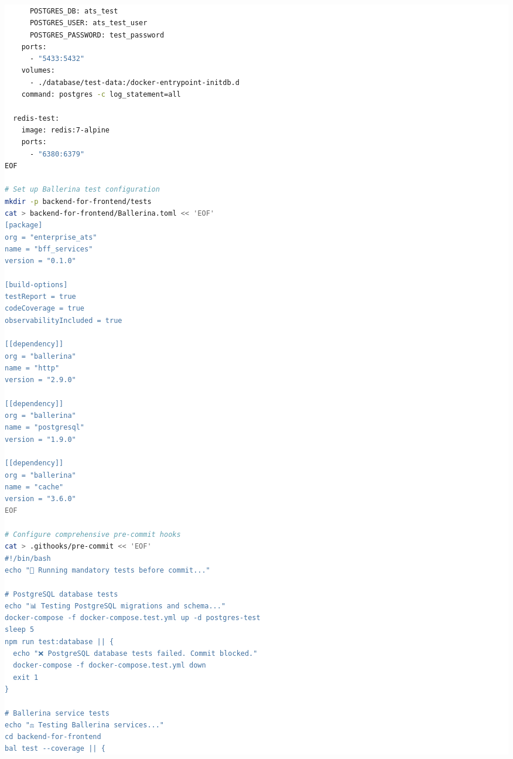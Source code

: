 ```bash
      POSTGRES_DB: ats_test
      POSTGRES_USER: ats_test_user
      POSTGRES_PASSWORD: test_password
    ports:
      - "5433:5432"
    volumes:
      - ./database/test-data:/docker-entrypoint-initdb.d
    command: postgres -c log_statement=all
    
  redis-test:
    image: redis:7-alpine
    ports:
      - "6380:6379"
EOF

# Set up Ballerina test configuration
mkdir -p backend-for-frontend/tests
cat > backend-for-frontend/Ballerina.toml << 'EOF'
[package]
org = "enterprise_ats"
name = "bff_services"
version = "0.1.0"

[build-options]
testReport = true
codeCoverage = true
observabilityIncluded = true

[[dependency]]
org = "ballerina"
name = "http"
version = "2.9.0"

[[dependency]]
org = "ballerina" 
name = "postgresql"
version = "1.9.0"

[[dependency]]
org = "ballerina"
name = "cache"
version = "3.6.0"
EOF

# Configure comprehensive pre-commit hooks
cat > .githooks/pre-commit << 'EOF'
#!/bin/bash
echo "🧪 Running mandatory tests before commit..."

# PostgreSQL database tests
echo "📊 Testing PostgreSQL migrations and schema..."
docker-compose -f docker-compose.test.yml up -d postgres-test
sleep 5
npm run test:database || {
  echo "❌ PostgreSQL database tests failed. Commit blocked."
  docker-compose -f docker-compose.test.yml down
  exit 1
}

# Ballerina service tests
echo "⚖️ Testing Ballerina services..."
cd backend-for-frontend
bal test --coverage || {
```